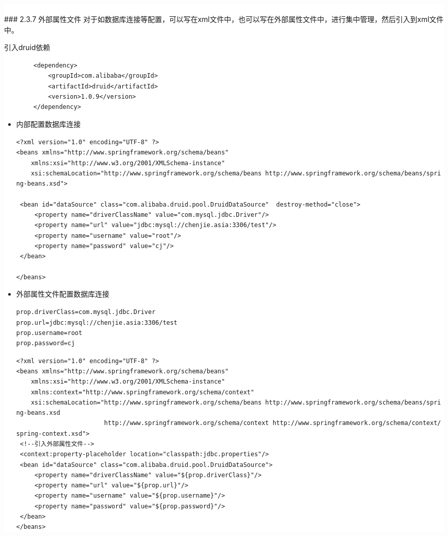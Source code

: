 <br>
### 2.3.7 外部属性文件
对于如数据库连接等配置，可以写在xml文件中，也可以写在外部属性文件中，进行集中管理，然后引入到xml文件中。

引入druid依赖
```
        <dependency>
            <groupId>com.alibaba</groupId>
            <artifactId>druid</artifactId>
            <version>1.0.9</version>
        </dependency>
```

- 内部配置数据库连接
   ```
   <?xml version="1.0" encoding="UTF-8" ?>
   <beans xmlns="http://www.springframework.org/schema/beans"
       xmlns:xsi="http://www.w3.org/2001/XMLSchema-instance"
       xsi:schemaLocation="http://www.springframework.org/schema/beans http://www.springframework.org/schema/beans/spring-beans.xsd">

    <bean id="dataSource" class="com.alibaba.druid.pool.DruidDataSource"  destroy-method="close">
        <property name="driverClassName" value="com.mysql.jdbc.Driver"/>
        <property name="url" value="jdbc:mysql://chenjie.asia:3306/test"/>
        <property name="username" value="root"/>
        <property name="password" value="cj"/>
    </bean>

   </beans>
   ```
- 外部属性文件配置数据库连接
   ```
   prop.driverClass=com.mysql.jdbc.Driver
   prop.url=jdbc:mysql://chenjie.asia:3306/test
   prop.username=root
   prop.password=cj
   ```
   ```
   <?xml version="1.0" encoding="UTF-8" ?>
   <beans xmlns="http://www.springframework.org/schema/beans"
       xmlns:xsi="http://www.w3.org/2001/XMLSchema-instance"
       xmlns:context="http://www.springframework.org/schema/context"
       xsi:schemaLocation="http://www.springframework.org/schema/beans http://www.springframework.org/schema/beans/spring-beans.xsd
                           http://www.springframework.org/schema/context http://www.springframework.org/schema/context/spring-context.xsd">
    <!--引入外部属性文件-->
    <context:property-placeholder location="classpath:jdbc.properties"/>
    <bean id="dataSource" class="com.alibaba.druid.pool.DruidDataSource">
        <property name="driverClassName" value="${prop.driverClass}"/>
        <property name="url" value="${prop.url}"/>
        <property name="username" value="${prop.username}"/>
        <property name="password" value="${prop.password}"/>
    </bean>
   </beans>
   ```
